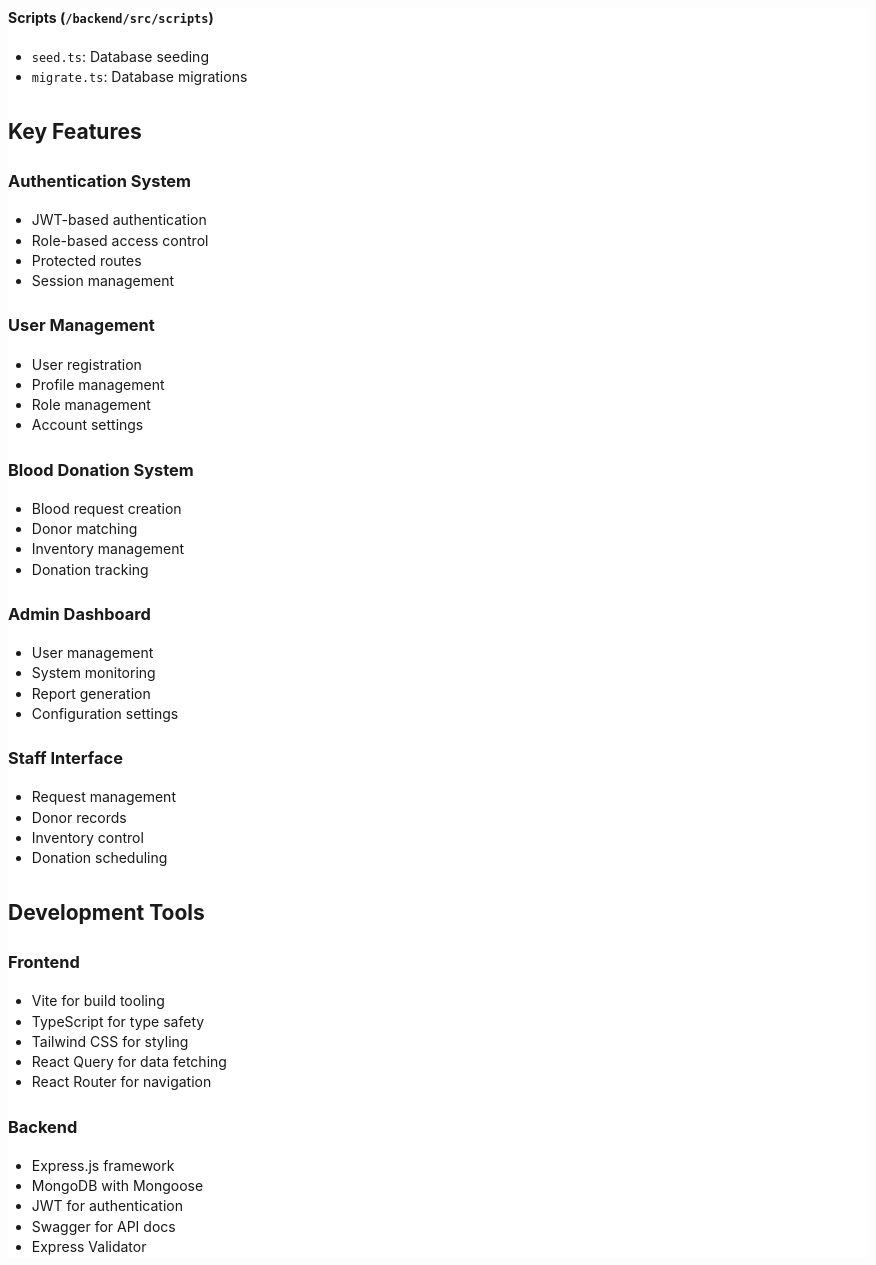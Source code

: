 #### Scripts (`/backend/src/scripts`)
- `seed.ts`: Database seeding
- `migrate.ts`: Database migrations

## Key Features

### Authentication System
- JWT-based authentication
- Role-based access control
- Protected routes
- Session management

### User Management
- User registration
- Profile management
- Role management
- Account settings

### Blood Donation System
- Blood request creation
- Donor matching
- Inventory management
- Donation tracking

### Admin Dashboard
- User management
- System monitoring
- Report generation
- Configuration settings

### Staff Interface
- Request management
- Donor records
- Inventory control
- Donation scheduling

## Development Tools

### Frontend
- Vite for build tooling
- TypeScript for type safety
- Tailwind CSS for styling
- React Query for data fetching
- React Router for navigation

### Backend
- Express.js framework
- MongoDB with Mongoose
- JWT for authentication
- Swagger for API docs
- Express Validator
